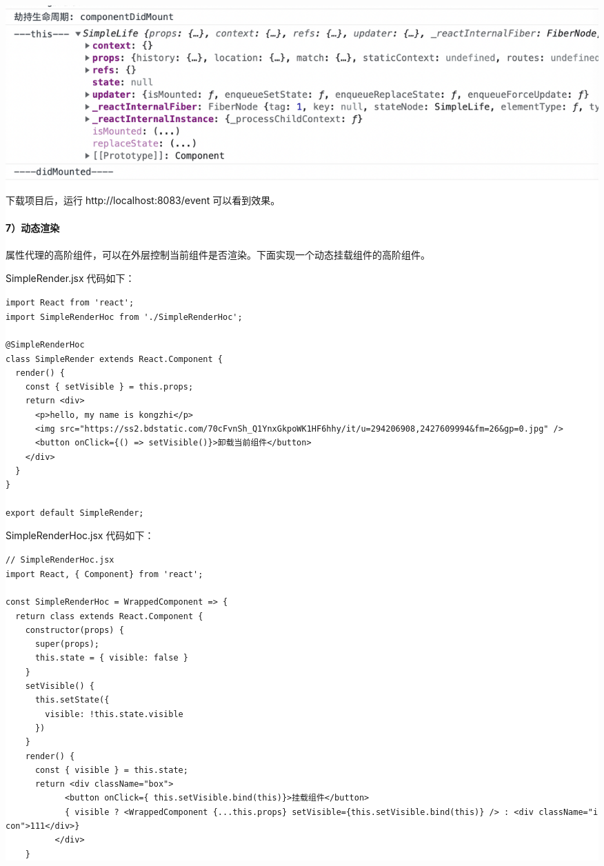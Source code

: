 <img src="https://raw.githubusercontent.com/kongzhi0707/higher-order-components/master/images/3.png" /> <br />

下载项目后，运行 http://localhost:8083/event 可以看到效果。

#### <div id="id10">7）动态渲染</div>

属性代理的高阶组件，可以在外层控制当前组件是否渲染。下面实现一个动态挂载组件的高阶组件。

SimpleRender.jsx 代码如下：
```
import React from 'react';
import SimpleRenderHoc from './SimpleRenderHoc';

@SimpleRenderHoc
class SimpleRender extends React.Component {
  render() {
    const { setVisible } = this.props;
    return <div>
      <p>hello, my name is kongzhi</p>
      <img src="https://ss2.bdstatic.com/70cFvnSh_Q1YnxGkpoWK1HF6hhy/it/u=294206908,2427609994&fm=26&gp=0.jpg" />
      <button onClick={() => setVisible()}>卸载当前组件</button>
    </div>
  }
}

export default SimpleRender;
```
SimpleRenderHoc.jsx 代码如下：
```
// SimpleRenderHoc.jsx
import React, { Component} from 'react';

const SimpleRenderHoc = WrappedComponent => {
  return class extends React.Component {
    constructor(props) {
      super(props);
      this.state = { visible: false }
    }
    setVisible() {
      this.setState({
        visible: !this.state.visible
      })
    }
    render() {
      const { visible } = this.state;
      return <div className="box">
            <button onClick={ this.setVisible.bind(this)}>挂载组件</button>
            { visible ? <WrappedComponent {...this.props} setVisible={this.setVisible.bind(this)} /> : <div className="icon">111</div>}
          </div>
    }
```